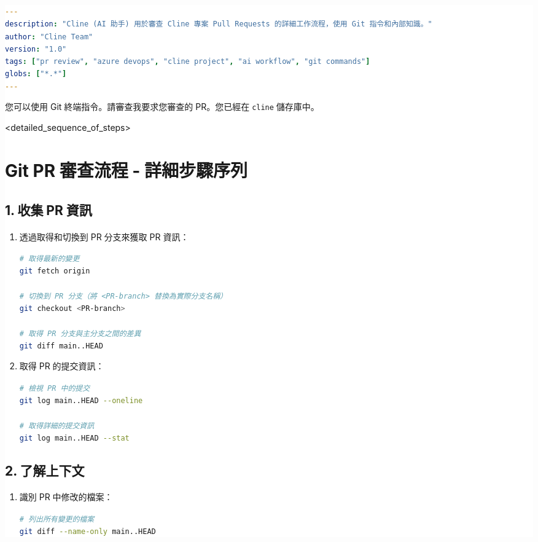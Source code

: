 ```yaml
---
description: "Cline (AI 助手) 用於審查 Cline 專案 Pull Requests 的詳細工作流程，使用 Git 指令和內部知識。"
author: "Cline Team"
version: "1.0"
tags: ["pr review", "azure devops", "cline project", "ai workflow", "git commands"]
globs: ["*.*"]
---
```

您可以使用 Git 終端指令。請審查我要求您審查的 PR。您已經在 `cline` 儲存庫中。

<detailed_sequence_of_steps>

# Git PR 審查流程 - 詳細步驟序列

## 1. 收集 PR 資訊

1. 透過取得和切換到 PR 分支來獲取 PR 資訊：

    ```bash
    # 取得最新的變更
    git fetch origin
    
    # 切換到 PR 分支（將 <PR-branch> 替換為實際分支名稱）
    git checkout <PR-branch>
    
    # 取得 PR 分支與主分支之間的差異
    git diff main..HEAD
    ```

2. 取得 PR 的提交資訊：

    ```bash
    # 檢視 PR 中的提交
    git log main..HEAD --oneline
    
    # 取得詳細的提交資訊
    git log main..HEAD --stat
    ```

## 2. 了解上下文

1. 識別 PR 中修改的檔案：

    ```bash
    # 列出所有變更的檔案
    git diff --name-only main..HEAD
    